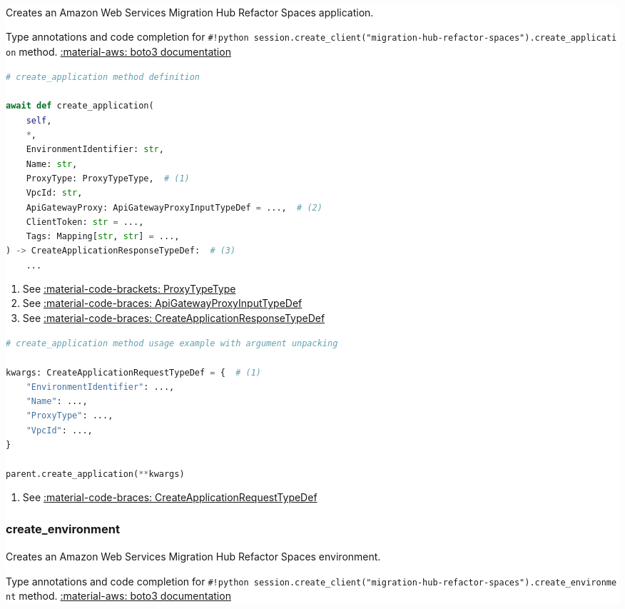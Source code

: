 Creates an Amazon Web Services Migration Hub Refactor Spaces application.

Type annotations and code completion for `#!python session.create_client("migration-hub-refactor-spaces").create_application` method.
[:material-aws: boto3 documentation](https://boto3.amazonaws.com/v1/documentation/api/latest/reference/services/migration-hub-refactor-spaces/client/create_application.html)

```python
# create_application method definition

await def create_application(
    self,
    *,
    EnvironmentIdentifier: str,
    Name: str,
    ProxyType: ProxyTypeType,  # (1)
    VpcId: str,
    ApiGatewayProxy: ApiGatewayProxyInputTypeDef = ...,  # (2)
    ClientToken: str = ...,
    Tags: Mapping[str, str] = ...,
) -> CreateApplicationResponseTypeDef:  # (3)
    ...
```

1. See [:material-code-brackets: ProxyTypeType](./literals.md#proxytypetype) 
2. See [:material-code-braces: ApiGatewayProxyInputTypeDef](./type_defs.md#apigatewayproxyinputtypedef) 
3. See [:material-code-braces: CreateApplicationResponseTypeDef](./type_defs.md#createapplicationresponsetypedef) 


```python
# create_application method usage example with argument unpacking

kwargs: CreateApplicationRequestTypeDef = {  # (1)
    "EnvironmentIdentifier": ...,
    "Name": ...,
    "ProxyType": ...,
    "VpcId": ...,
}

parent.create_application(**kwargs)
```

1. See [:material-code-braces: CreateApplicationRequestTypeDef](./type_defs.md#createapplicationrequesttypedef) 

### create\_environment

Creates an Amazon Web Services Migration Hub Refactor Spaces environment.

Type annotations and code completion for `#!python session.create_client("migration-hub-refactor-spaces").create_environment` method.
[:material-aws: boto3 documentation](https://boto3.amazonaws.com/v1/documentation/api/latest/reference/services/migration-hub-refactor-spaces/client/create_environment.html)
